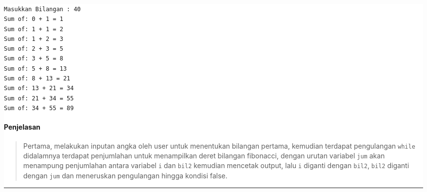     Masukkan Bilangan : 40
    Sum of: 0 + 1 = 1
    Sum of: 1 + 1 = 2
    Sum of: 1 + 2 = 3
    Sum of: 2 + 3 = 5
    Sum of: 3 + 5 = 8
    Sum of: 5 + 8 = 13
    Sum of: 8 + 13 = 21
    Sum of: 13 + 21 = 34
    Sum of: 21 + 34 = 55
    Sum of: 34 + 55 = 89


#### Penjelasan
> Pertama, melakukan inputan angka oleh user untuk menentukan bilangan pertama, kemudian terdapat pengulangan `while` didalamnya terdapat penjumlahan untuk menampilkan deret bilangan fibonacci, dengan urutan variabel `jum` akan menampung penjumlahan antara variabel `i` dan `bil2` kemudian mencetak output, lalu `i` diganti dengan `bil2`, `bil2` diganti dengan `jum` dan meneruskan pengulangan hingga kondisi false.
___
